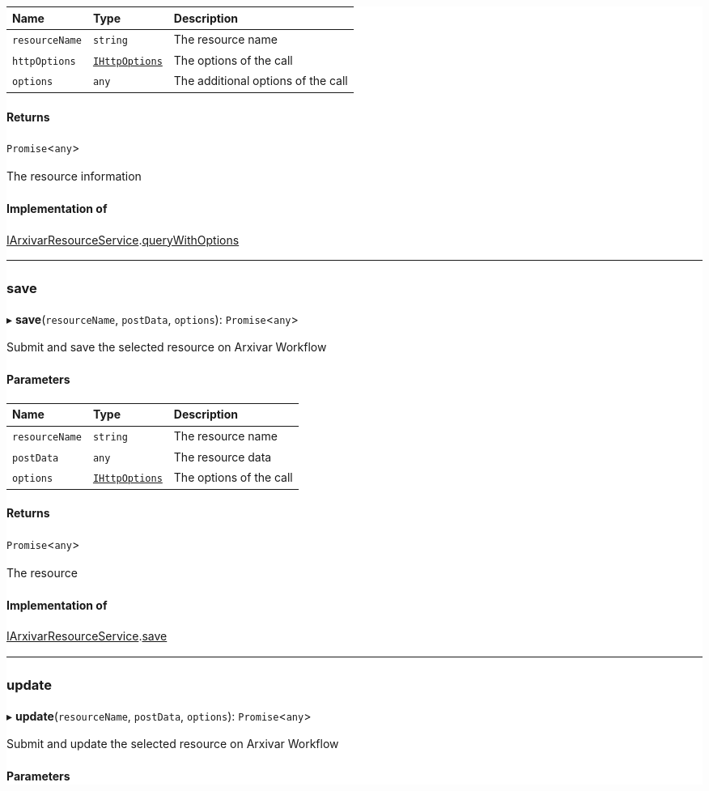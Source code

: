 | Name | Type | Description |
| :------ | :------ | :------ |
| `resourceName` | `string` | The resource name |
| `httpOptions` | [`IHttpOptions`](../interfaces/Interfaces.IHttpOptions.md) | The options of the call |
| `options` | `any` | The additional options of the call |

#### Returns

`Promise`\<`any`\>

The resource information

#### Implementation of

[IArxivarResourceService](../interfaces/Interfaces.IArxivarResourceService.md).[queryWithOptions](../interfaces/Interfaces.IArxivarResourceService.md#querywithoptions)

___

### save

▸ **save**(`resourceName`, `postData`, `options`): `Promise`\<`any`\>

Submit and save the selected resource on Arxivar Workflow

#### Parameters

| Name | Type | Description |
| :------ | :------ | :------ |
| `resourceName` | `string` | The resource name |
| `postData` | `any` | The resource data |
| `options` | [`IHttpOptions`](../interfaces/Interfaces.IHttpOptions.md) | The options of the call |

#### Returns

`Promise`\<`any`\>

The resource

#### Implementation of

[IArxivarResourceService](../interfaces/Interfaces.IArxivarResourceService.md).[save](../interfaces/Interfaces.IArxivarResourceService.md#save)

___

### update

▸ **update**(`resourceName`, `postData`, `options`): `Promise`\<`any`\>

Submit and update the selected resource on Arxivar Workflow

#### Parameters
